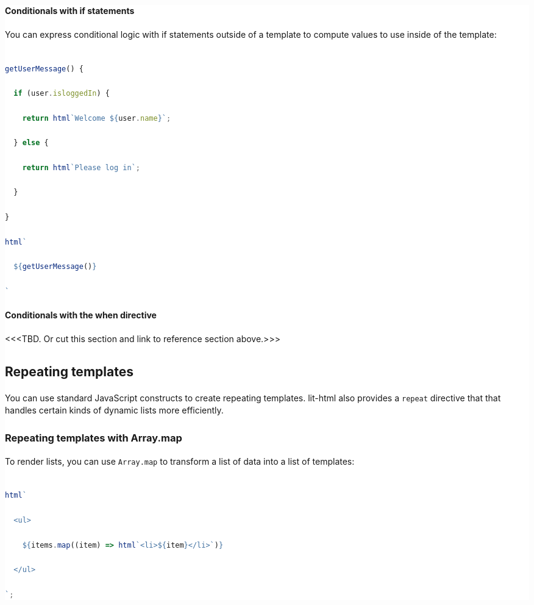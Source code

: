 
#### Conditionals with if statements

You can express conditional logic with if statements outside of a template to compute values to use inside of the template:

```js

getUserMessage() {

  if (user.isloggedIn) {

    return html`Welcome ${user.name}`;

  } else {

    return html`Please log in`;

  }

}

html`

  ${getUserMessage()}

`

```


#### Conditionals with the when directive

<<<TBD. Or cut this section and link to reference section above.>>>


## Repeating templates

You can use standard JavaScript constructs to create repeating templates. lit-html also provides a `repeat` directive that that handles certain kinds of dynamic lists more efficiently.


###  Repeating templates with Array.map

To render lists, you can use `Array.map` to transform a list of data into a list of templates:

```js

html`

  <ul>

    ${items.map((item) => html`<li>${item}</li>`)}

  </ul>

`;

```
